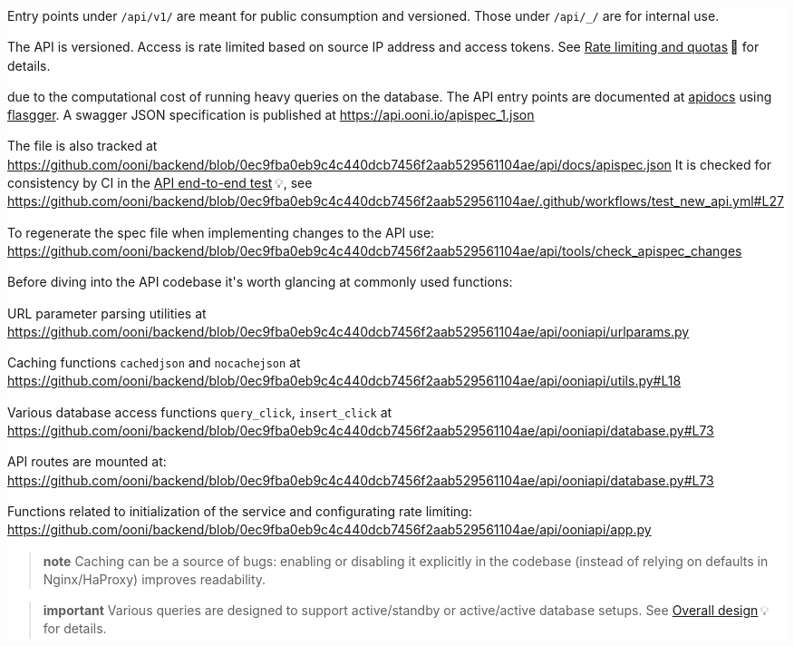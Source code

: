 Entry points under `/api/v1/` are meant for public consumption and
versioned. Those under `/api/_/` are for internal use.

The API is versioned. Access is rate limited based on source IP address
and access tokens. See [Rate limiting and quotas](#rate-limiting-and-quotas)&thinsp;🐝 for
details.

due to the computational cost of running heavy queries on the database.
The API entry points are documented at
[apidocs](https://api.ooni.io/apidocs/) using
[flasgger](https://flasgger.pythonanywhere.com/). A swagger JSON
specification is published at <https://api.ooni.io/apispec_1.json>

The file is also tracked at
<https://github.com/ooni/backend/blob/0ec9fba0eb9c4c440dcb7456f2aab529561104ae/api/docs/apispec.json>
It is checked for consistency by CI in the
[API end-to-end test](#api-end-to-end-test)&thinsp;💡, see
<https://github.com/ooni/backend/blob/0ec9fba0eb9c4c440dcb7456f2aab529561104ae/.github/workflows/test_new_api.yml#L27>

To regenerate the spec file when implementing changes to the API use:
<https://github.com/ooni/backend/blob/0ec9fba0eb9c4c440dcb7456f2aab529561104ae/api/tools/check_apispec_changes>

Before diving into the API codebase it's worth glancing at commonly used
functions:

URL parameter parsing utilities at
<https://github.com/ooni/backend/blob/0ec9fba0eb9c4c440dcb7456f2aab529561104ae/api/ooniapi/urlparams.py>

Caching functions `cachedjson` and `nocachejson` at
<https://github.com/ooni/backend/blob/0ec9fba0eb9c4c440dcb7456f2aab529561104ae/api/ooniapi/utils.py#L18>

Various database access functions `query_click`, `insert_click` at
<https://github.com/ooni/backend/blob/0ec9fba0eb9c4c440dcb7456f2aab529561104ae/api/ooniapi/database.py#L73>

API routes are mounted at:
<https://github.com/ooni/backend/blob/0ec9fba0eb9c4c440dcb7456f2aab529561104ae/api/ooniapi/database.py#L73>

Functions related to initialization of the service and configurating
rate limiting:
<https://github.com/ooni/backend/blob/0ec9fba0eb9c4c440dcb7456f2aab529561104ae/api/ooniapi/app.py>

> **note**
> Caching can be a source of bugs: enabling or disabling it explicitly in
> the codebase (instead of relying on defaults in Nginx/HaProxy) improves
> readability.

> **important**
> Various queries are designed to support active/standby or active/active
> database setups. See [Overall design](#overall-design)&thinsp;💡 for details.
